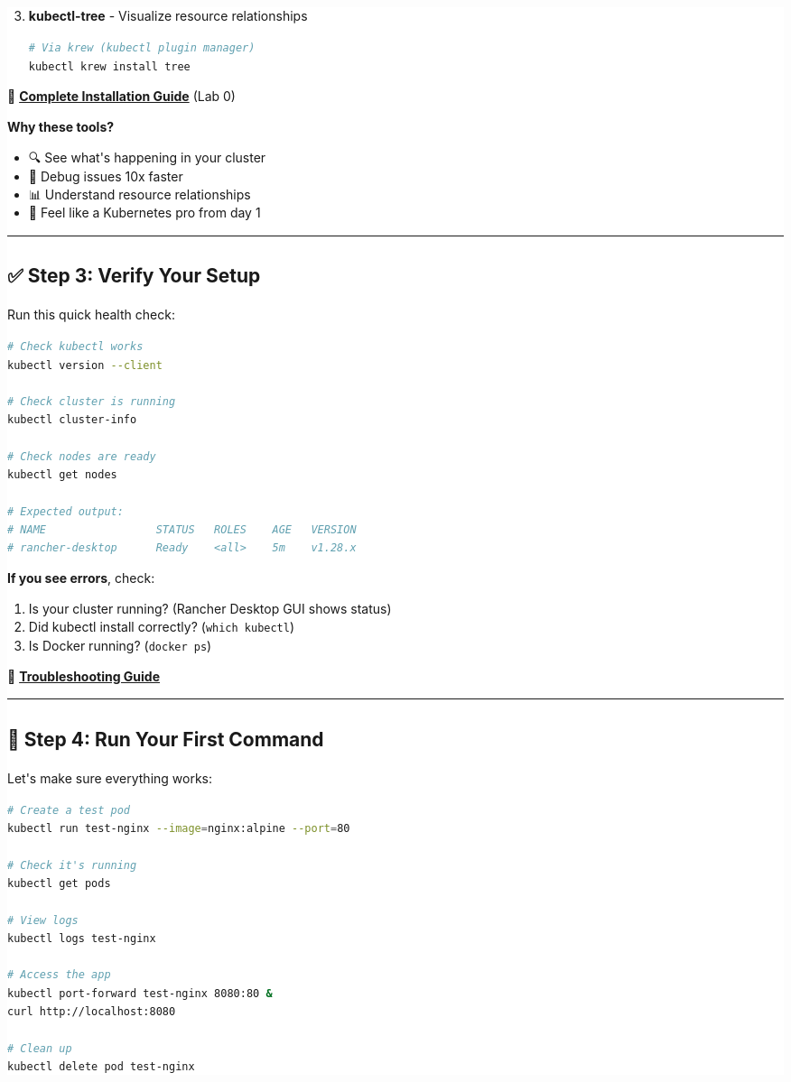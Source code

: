 3. **kubectl-tree** - Visualize resource relationships
   ```bash
   # Via krew (kubectl plugin manager)
   kubectl krew install tree
   ```

📖 **[Complete Installation Guide](../labs/00-visual-kubernetes.md)** (Lab 0)

**Why these tools?**
- 🔍 See what's happening in your cluster
- 🐛 Debug issues 10x faster
- 📊 Understand resource relationships
- 🎯 Feel like a Kubernetes pro from day 1

---

## ✅ Step 3: Verify Your Setup

Run this quick health check:

```bash
# Check kubectl works
kubectl version --client

# Check cluster is running
kubectl cluster-info

# Check nodes are ready
kubectl get nodes

# Expected output:
# NAME                 STATUS   ROLES    AGE   VERSION
# rancher-desktop      Ready    <all>    5m    v1.28.x
```

**If you see errors**, check:
1. Is your cluster running? (Rancher Desktop GUI shows status)
2. Did kubectl install correctly? (`which kubectl`)
3. Is Docker running? (`docker ps`)

📖 **[Troubleshooting Guide](troubleshooting/troubleshooting.md)**

---

## 🧪 Step 4: Run Your First Command

Let's make sure everything works:

```bash
# Create a test pod
kubectl run test-nginx --image=nginx:alpine --port=80

# Check it's running
kubectl get pods

# View logs
kubectl logs test-nginx

# Access the app
kubectl port-forward test-nginx 8080:80 &
curl http://localhost:8080

# Clean up
kubectl delete pod test-nginx
```
